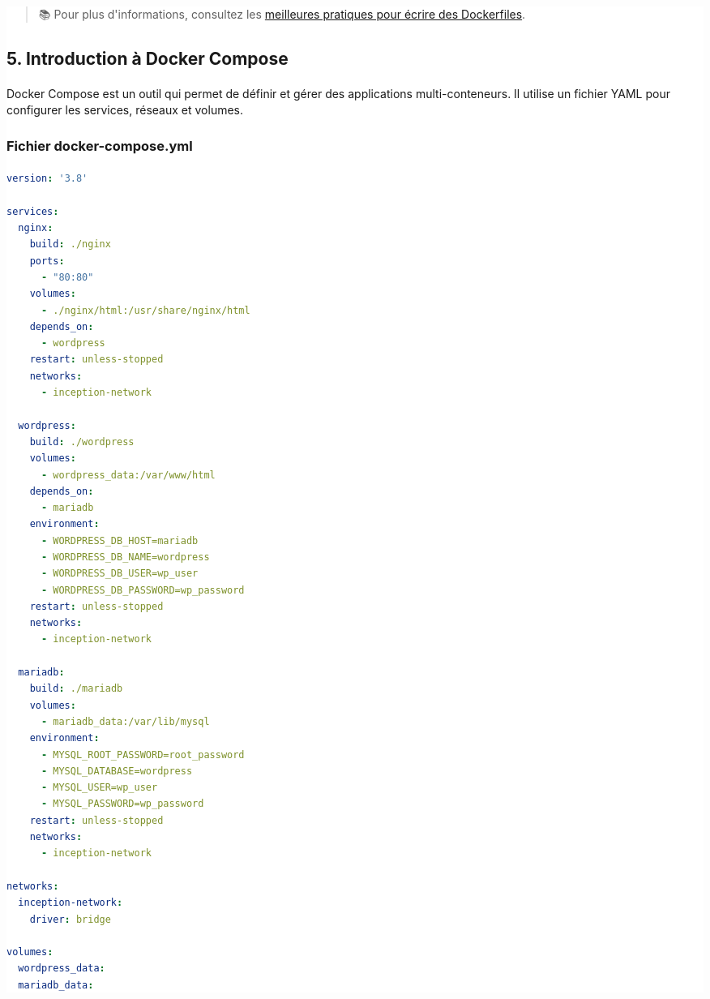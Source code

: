 > 📚 Pour plus d'informations, consultez les [meilleures pratiques pour écrire des Dockerfiles](https://docs.docker.com/develop/develop-images/dockerfile_best-practices/).

## 5. Introduction à Docker Compose

Docker Compose est un outil qui permet de définir et gérer des applications multi-conteneurs. Il utilise un fichier YAML pour configurer les services, réseaux et volumes.

### Fichier docker-compose.yml

```yaml
version: '3.8'

services:
  nginx:
    build: ./nginx
    ports:
      - "80:80"
    volumes:
      - ./nginx/html:/usr/share/nginx/html
    depends_on:
      - wordpress
    restart: unless-stopped
    networks:
      - inception-network

  wordpress:
    build: ./wordpress
    volumes:
      - wordpress_data:/var/www/html
    depends_on:
      - mariadb
    environment:
      - WORDPRESS_DB_HOST=mariadb
      - WORDPRESS_DB_NAME=wordpress
      - WORDPRESS_DB_USER=wp_user
      - WORDPRESS_DB_PASSWORD=wp_password
    restart: unless-stopped
    networks:
      - inception-network

  mariadb:
    build: ./mariadb
    volumes:
      - mariadb_data:/var/lib/mysql
    environment:
      - MYSQL_ROOT_PASSWORD=root_password
      - MYSQL_DATABASE=wordpress
      - MYSQL_USER=wp_user
      - MYSQL_PASSWORD=wp_password
    restart: unless-stopped
    networks:
      - inception-network

networks:
  inception-network:
    driver: bridge

volumes:
  wordpress_data:
  mariadb_data:
```
